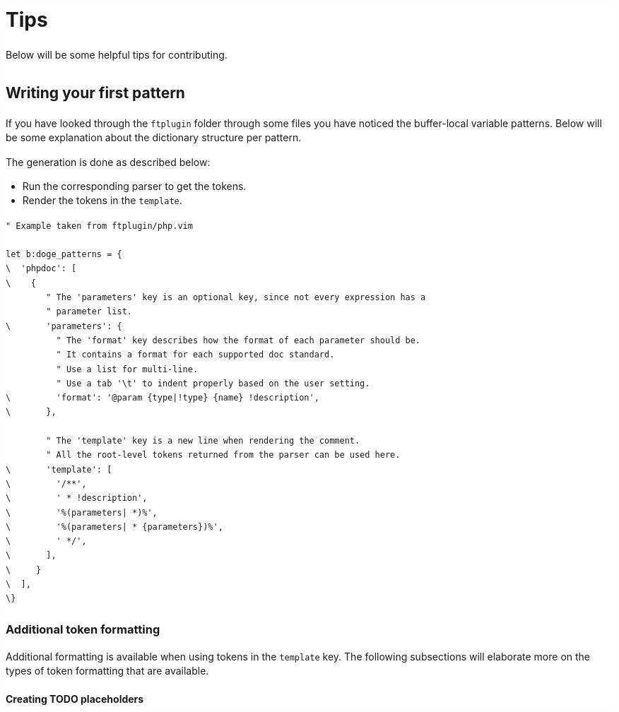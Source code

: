# Tips

Below will be some helpful tips for contributing.

## Writing your first pattern

If you have looked through the `ftplugin` folder through some files you have
noticed the buffer-local variable patterns. Below will be some explanation
about the dictionary structure per pattern.

The generation is done as described below:

- Run the corresponding parser to get the tokens.
- Render the tokens in the `template`.

```vim
" Example taken from ftplugin/php.vim

let b:doge_patterns = {
\  'phpdoc': [
\    {
        " The 'parameters' key is an optional key, since not every expression has a
        " parameter list.
\       'parameters': {
          " The 'format' key describes how the format of each parameter should be.
          " It contains a format for each supported doc standard.
          " Use a list for multi-line.
          " Use a tab '\t' to indent properly based on the user setting.
\         'format': '@param {type|!type} {name} !description',
\       },

        " The 'template' key is a new line when rendering the comment.
        " All the root-level tokens returned from the parser can be used here.
\       'template': [
\         '/**',
\         ' * !description',
\         '%(parameters| *)%',
\         '%(parameters| * {parameters})%',
\         ' */',
\       ],
\     }
\  ],
\}
```

### Additional token formatting

Additional formatting is available when using tokens in the `template` key. The
following subsections will elaborate more on the types of token formatting that
are available.

#### Creating TODO placeholders
